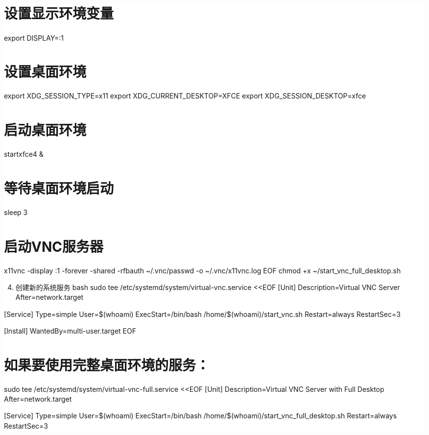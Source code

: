 # 设置显示环境变量
export DISPLAY=:1

# 设置桌面环境
export XDG_SESSION_TYPE=x11
export XDG_CURRENT_DESKTOP=XFCE
export XDG_SESSION_DESKTOP=xfce

# 启动桌面环境
startxfce4 &

# 等待桌面环境启动
sleep 3

# 启动VNC服务器
x11vnc -display :1 -forever -shared -rfbauth ~/.vnc/passwd -o ~/.vnc/x11vnc.log
EOF
chmod +x ~/start_vnc_full_desktop.sh

4. 创建新的系统服务
bash
sudo tee /etc/systemd/system/virtual-vnc.service <<EOF
[Unit]
Description=Virtual VNC Server
After=network.target

[Service]
Type=simple
User=\$(whoami)
ExecStart=/bin/bash /home/\$(whoami)/start_vnc.sh
Restart=always
RestartSec=3

[Install]
WantedBy=multi-user.target
EOF

# 如果要使用完整桌面环境的服务：
sudo tee /etc/systemd/system/virtual-vnc-full.service <<EOF
[Unit]
Description=Virtual VNC Server with Full Desktop
After=network.target

[Service]
Type=simple
User=\$(whoami)
ExecStart=/bin/bash /home/\$(whoami)/start_vnc_full_desktop.sh
Restart=always
RestartSec=3
